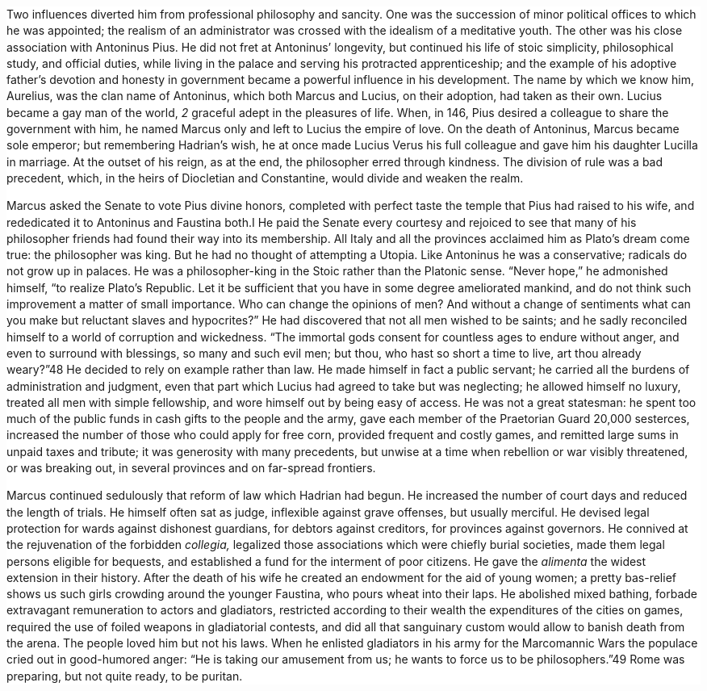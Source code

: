 Two influences diverted him from professional philosophy and sancity. One was the succession of minor political offices to which he was appointed; the realism of an administrator was crossed with the idealism of a meditative youth. The other was his close association with Antoninus Pius. He did not fret at Antoninus’ longevity, but continued his life of stoic simplicity, philosophical study, and official duties, while living in the palace and serving his protracted apprenticeship; and the example of his adoptive father’s devotion and honesty in government became a powerful influence in his development. The name by which we know him, Aurelius, was the clan name of Antoninus, which both Marcus and Lucius, on their adoption, had taken as their own. Lucius became a gay man of the world, *2* graceful adept in the pleasures of life. When, in 146, Pius desired a colleague to share the government with him, he named Marcus only and left to Lucius the empire of love. On the death of Antoninus, Marcus became sole emperor; but remembering Hadrian’s wish, he at once made Lucius Verus his full colleague and gave him his daughter Lucilla in marriage. At the outset of his reign, as at the end, the philosopher erred through kindness. The division of rule was a bad precedent, which, in the heirs of Diocletian and Constantine, would divide and weaken the realm.

Marcus asked the Senate to vote Pius divine honors, completed with perfect taste the temple that Pius had raised to his wife, and rededicated it to Antoninus and Faustina both.I He paid the Senate every courtesy and rejoiced to see that many of his philosopher friends had found their way into its membership. All Italy and all the provinces acclaimed him as Plato’s dream come true: the philosopher was king. But he had no thought of attempting a Utopia. Like Antoninus he was a conservative; radicals do not grow up in palaces. He was a philosopher-king in the Stoic rather than the Platonic sense. “Never hope,” he admonished himself, “to realize Plato’s Republic. Let it be sufficient that you have in some degree ameliorated mankind, and do not think such improvement a matter of small importance. Who can change the opinions of men? And without a change of sentiments what can you make but reluctant slaves and hypocrites?” He had discovered that not all men wished to be saints; and he sadly reconciled himself to a world of corruption and wickedness. “The immortal gods consent for countless ages to endure without anger, and even to surround with blessings, so many and such evil men; but thou, who hast so short a time to live, art thou already weary?”48 He decided to rely on example rather than law. He made himself in fact a public servant; he carried all the burdens of administration and judgment, even that part which Lucius had agreed to take but was neglecting; he allowed himself no luxury, treated all men with simple fellowship, and wore himself out by being easy of access. He was not a great statesman: he spent too much of the public funds in cash gifts to the people and the army, gave each member of the Praetorian Guard 20,000 sesterces, increased the number of those who could apply for free corn, provided frequent and costly games, and remitted large sums in unpaid taxes and tribute; it was generosity with many precedents, but unwise at a time when rebellion or war visibly threatened, or was breaking out, in several provinces and on far-spread frontiers.

Marcus continued sedulously that reform of law which Hadrian had begun. He increased the number of court days and reduced the length of trials. He himself often sat as judge, inflexible against grave offenses, but usually merciful. He devised legal protection for wards against dishonest guardians, for debtors against creditors, for provinces against governors. He connived at the rejuvenation of the forbidden *collegia,* legalized those associations which were chiefly burial societies, made them legal persons eligible for bequests, and established a fund for the interment of poor citizens. He gave the *alimenta* the widest extension in their history. After the death of his wife he created an endowment for the aid of young women; a pretty bas-relief shows us such girls crowding around the younger Faustina, who pours wheat into their laps. He abolished mixed bathing, forbade extravagant remuneration to actors and gladiators, restricted according to their wealth the expenditures of the cities on games, required the use of foiled weapons in gladiatorial contests, and did all that sanguinary custom would allow to banish death from the arena. The people loved him but not his laws. When he enlisted gladiators in his army for the Marcomannic Wars the populace cried out in good-humored anger: “He is taking our amusement from us; he wants to force us to be philosophers.”49 Rome was preparing, but not quite ready, to be puritan.
